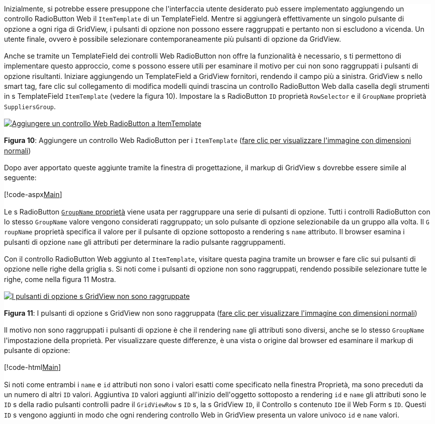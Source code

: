 Inizialmente, si potrebbe essere presuppone che l'interfaccia utente desiderato può essere implementato aggiungendo un controllo RadioButton Web il `ItemTemplate` di un TemplateField. Mentre si aggiungerà effettivamente un singolo pulsante di opzione a ogni riga di GridView, i pulsanti di opzione non possono essere raggruppati e pertanto non si escludono a vicenda. Un utente finale, ovvero è possibile selezionare contemporaneamente più pulsanti di opzione da GridView.

Anche se tramite un TemplateField dei controlli Web RadioButton non offre la funzionalità è necessario, s ti permettono di implementare questo approccio, come s possono essere utili per esaminare il motivo per cui non sono raggruppati i pulsanti di opzione risultanti. Iniziare aggiungendo un TemplateField a GridView fornitori, rendendo il campo più a sinistra. GridView s nello smart tag, fare clic sul collegamento di modifica modelli quindi trascina un controllo RadioButton Web dalla casella degli strumenti in s TemplateField `ItemTemplate` (vedere la figura 10). Impostare la s RadioButton `ID` proprietà `RowSelector` e il `GroupName` proprietà `SuppliersGroup`.


[![Aggiungere un controllo Web RadioButton a ItemTemplate](adding-a-gridview-column-of-radio-buttons-cs/_static/image10.gif)](adding-a-gridview-column-of-radio-buttons-cs/_static/image15.png)

**Figura 10**: Aggiungere un controllo Web RadioButton per i `ItemTemplate` ([fare clic per visualizzare l'immagine con dimensioni normali](adding-a-gridview-column-of-radio-buttons-cs/_static/image16.png))


Dopo aver apportato queste aggiunte tramite la finestra di progettazione, il markup di GridView s dovrebbe essere simile al seguente:


[!code-aspx[Main](adding-a-gridview-column-of-radio-buttons-cs/samples/sample3.aspx)]

Le s RadioButton [ `GroupName` proprietà](https://msdn.microsoft.com/library/system.web.ui.webcontrols.radiobutton.groupname(VS.80).aspx) viene usata per raggruppare una serie di pulsanti di opzione. Tutti i controlli RadioButton con lo stesso `GroupName` valore vengono considerati raggruppato; un solo pulsante di opzione selezionabile da un gruppo alla volta. Il `GroupName` proprietà specifica il valore per il pulsante di opzione sottoposto a rendering s `name` attributo. Il browser esamina i pulsanti di opzione `name` gli attributi per determinare la radio pulsante raggruppamenti.

Con il controllo RadioButton Web aggiunto al `ItemTemplate`, visitare questa pagina tramite un browser e fare clic sui pulsanti di opzione nelle righe della griglia s. Si noti come i pulsanti di opzione non sono raggruppati, rendendo possibile selezionare tutte le righe, come nella figura 11 Mostra.


[![I pulsanti di opzione s GridView non sono raggruppate](adding-a-gridview-column-of-radio-buttons-cs/_static/image11.gif)](adding-a-gridview-column-of-radio-buttons-cs/_static/image17.png)

**Figura 11**: I pulsanti di opzione s GridView non sono raggruppata ([fare clic per visualizzare l'immagine con dimensioni normali](adding-a-gridview-column-of-radio-buttons-cs/_static/image18.png))


Il motivo non sono raggruppati i pulsanti di opzione è che il rendering `name` gli attributi sono diversi, anche se lo stesso `GroupName` l'impostazione della proprietà. Per visualizzare queste differenze, è una vista o origine dal browser ed esaminare il markup di pulsante di opzione:


[!code-html[Main](adding-a-gridview-column-of-radio-buttons-cs/samples/sample4.html)]

Si noti come entrambi i `name` e `id` attributi non sono i valori esatti come specificato nella finestra Proprietà, ma sono preceduti da un numero di altri `ID` valori. Aggiuntiva `ID` valori aggiunti all'inizio dell'oggetto sottoposto a rendering `id` e `name` gli attributi sono le `ID` s della radio pulsanti controlli padre il `GridViewRow` s `ID` s, la s GridView `ID`, il Controllo s contenuto `ID`e il Web Form s `ID`. Questi `ID` s vengono aggiunti in modo che ogni rendering controllo Web in GridView presenta un valore univoco `id` e `name` valori.

